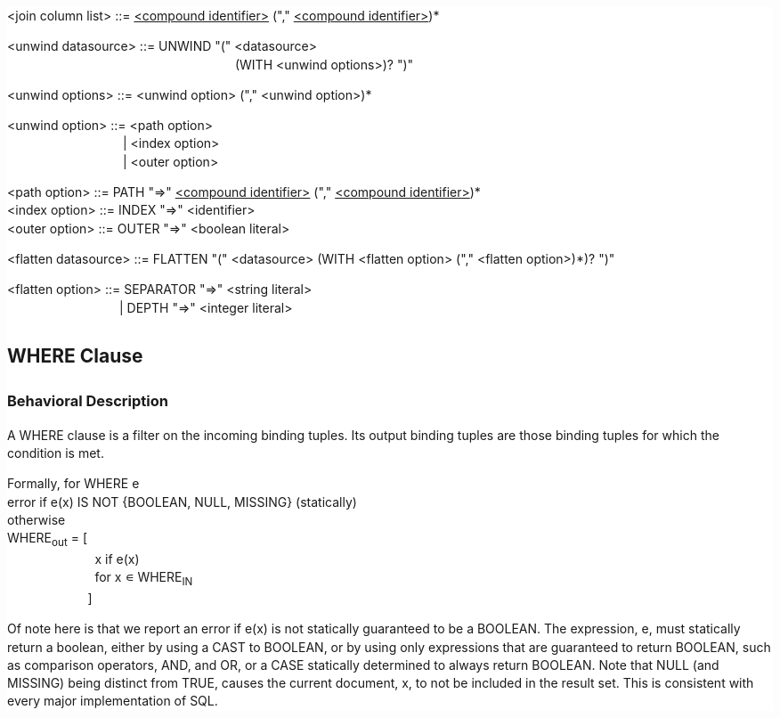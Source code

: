 \<join column list\> ::= [\<compound identifier\>](#identifiers) (\",\" [\<compound identifier\>](#identifiers))\*

\<unwind datasource\> ::= UNWIND "(" \<datasource\></br>
&nbsp;&nbsp;&nbsp;&nbsp;&nbsp;&nbsp;&nbsp;&nbsp;&nbsp;&nbsp;&nbsp;&nbsp;&nbsp;&nbsp;&nbsp;&nbsp;&nbsp;&nbsp;&nbsp;&nbsp;&nbsp;&nbsp;&nbsp;&nbsp;&nbsp;&nbsp;&nbsp;&nbsp;&nbsp;&nbsp;&nbsp;&nbsp;&nbsp;&nbsp;&nbsp;&nbsp;&nbsp;&nbsp;&nbsp;&nbsp;&nbsp;&nbsp;&nbsp;&nbsp;&nbsp;&nbsp;&nbsp;&nbsp;&nbsp;&nbsp;&nbsp;&nbsp;&nbsp;&nbsp;&nbsp;&nbsp;&nbsp;&nbsp;&nbsp;&nbsp;&nbsp;&nbsp;&nbsp;&nbsp;&nbsp;(WITH \<unwind options\>)? ")"

\<unwind options\> ::= \<unwind option\> ("," \<unwind option\>)*

\<unwind option\> ::= \<path option\></br>
&nbsp;&nbsp;&nbsp;&nbsp;&nbsp;&nbsp;&nbsp;&nbsp;&nbsp;&nbsp;&nbsp;&nbsp;&nbsp;&nbsp;&nbsp;&nbsp;&nbsp;&nbsp;&nbsp;&nbsp;&nbsp;&nbsp;&nbsp;&nbsp;&nbsp;&nbsp;&nbsp;&nbsp;&nbsp;&nbsp;&nbsp;&nbsp;&nbsp;| \<index option\></br>
&nbsp;&nbsp;&nbsp;&nbsp;&nbsp;&nbsp;&nbsp;&nbsp;&nbsp;&nbsp;&nbsp;&nbsp;&nbsp;&nbsp;&nbsp;&nbsp;&nbsp;&nbsp;&nbsp;&nbsp;&nbsp;&nbsp;&nbsp;&nbsp;&nbsp;&nbsp;&nbsp;&nbsp;&nbsp;&nbsp;&nbsp;&nbsp;&nbsp;| \<outer option\>

\<path option\> ::= PATH "=>" [\<compound identifier\>](#identifiers) (\",\" [\<compound identifier\>](#identifiers))\*</br>
\<index option\> ::= INDEX "=>" \<identifier\></br>
\<outer option\> ::= OUTER "=>" \<boolean literal\>

\<flatten datasource\> ::= FLATTEN "(" \<datasource\> (WITH \<flatten option\> ("," \<flatten option\>)*)? ")"

\<flatten option\> ::= SEPARATOR "=>" \<string literal\></br>
&nbsp;&nbsp;&nbsp;&nbsp;&nbsp;&nbsp;&nbsp;&nbsp;&nbsp;&nbsp;&nbsp;&nbsp;&nbsp;&nbsp;&nbsp;&nbsp;&nbsp;&nbsp;&nbsp;&nbsp;&nbsp;&nbsp;&nbsp;&nbsp;&nbsp;&nbsp;&nbsp;&nbsp;&nbsp;&nbsp;&nbsp;&nbsp;| DEPTH "=>" \<integer literal\>

## WHERE Clause

<div id="where-behavior" />

### Behavioral Description

A WHERE clause is a filter on the incoming binding tuples. Its output
binding tuples are those binding tuples for which the condition is met.

Formally, for WHERE e</br>
error if e(x) IS NOT {BOOLEAN, NULL, MISSING} (statically)</br>
otherwise</br>
WHERE<sub>out</sub> = \[</br>
&nbsp;&nbsp;&nbsp;&nbsp;&nbsp;&nbsp;&nbsp;&nbsp;&nbsp;&nbsp;&nbsp;&nbsp;&nbsp;&nbsp;&nbsp;&nbsp;&nbsp;&nbsp;&nbsp;&nbsp;&nbsp;&nbsp;&nbsp;&nbsp;&nbsp;x if e(x)</br>
&nbsp;&nbsp;&nbsp;&nbsp;&nbsp;&nbsp;&nbsp;&nbsp;&nbsp;&nbsp;&nbsp;&nbsp;&nbsp;&nbsp;&nbsp;&nbsp;&nbsp;&nbsp;&nbsp;&nbsp;&nbsp;&nbsp;&nbsp;&nbsp;&nbsp;for x ∊ WHERE<sub>IN</sub></br>
&nbsp;&nbsp;&nbsp;&nbsp;&nbsp;&nbsp;&nbsp;&nbsp;&nbsp;&nbsp;&nbsp;&nbsp;&nbsp;&nbsp;&nbsp;&nbsp;&nbsp;&nbsp;&nbsp;&nbsp;&nbsp;&nbsp;&nbsp;\]

Of note here is that we report an error if e(x) is not statically
guaranteed to be a BOOLEAN. The expression, e, must statically return a
boolean, either by using a CAST to BOOLEAN, or by using only expressions
that are guaranteed to return BOOLEAN, such as comparison operators,
AND, and OR, or a CASE statically determined to always return BOOLEAN.
Note that NULL (and MISSING) being distinct from TRUE, causes the
current document, x, to not be included in the result set. This is
consistent with every major implementation of SQL.
